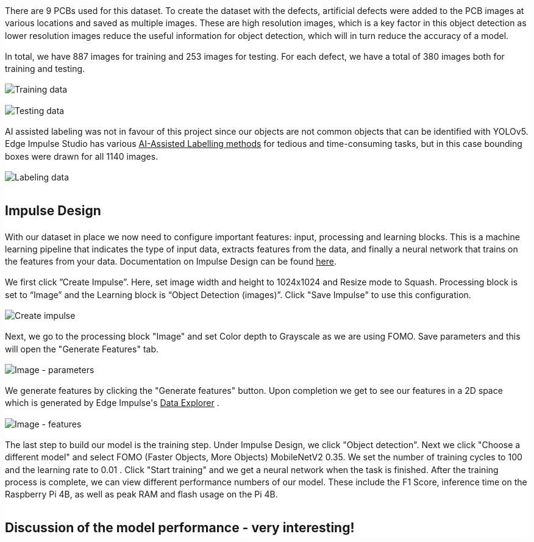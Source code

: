 There are 9 PCBs used for this dataset. To create the dataset with the defects, artificial defects were added to the PCB images at various locations and saved as multiple images. These are high resolution images, which is a key factor in this object detection as lower resolution images reduce the useful information for object detection, which will in turn reduce the accuracy of a model.

In total, we have 887 images for training and 253 images for testing. For each defect, we have a total of 380 images both for training and testing.

![Training data](../.gitbook/assets/identifying-pcb-defects/img1\_screenshot\_Data\_Acquisition\_training.png)

![Testing data](../.gitbook/assets/identifying-pcb-defects/img2\_screenshot\_Data\_Acquisition\_testing.png)

AI assisted labeling was not in favour of this project since our objects are not common objects that can be identified with YOLOv5. Edge Impulse Studio has various [AI-Assisted Labelling methods](https://www.edgeimpulse.com/blog/3-ways-to-do-ai-assisted-labeling-for-object-detection) for tedious and time-consuming tasks, but in this case bounding boxes were drawn for all 1140 images.

![Labeling data](../.gitbook/assets/identifying-pcb-defects/img3\_screenshot\_Data\_Acquisition\_labelling.png)

## Impulse Design

With our dataset in place we now need to configure important features: input, processing and learning blocks. This is a machine learning pipeline that indicates the type of input data, extracts features from the data, and finally a neural network that trains on the features from your data. Documentation on Impulse Design can be found [here](https://docs.edgeimpulse.com/docs/edge-impulse-studio/impulse-design).

We first click ”Create Impulse”. Here, set image width and height to 1024x1024 and Resize mode to Squash. Processing block is set to “Image” and the Learning block is “Object Detection (images)”. Click "Save Impulse" to use this configuration.

![Create impulse](../.gitbook/assets/identifying-pcb-defects/img4\_screenshot\_Create\_Impulse.png)

Next, we go to the processing block "Image" and set Color depth to Grayscale as we are using FOMO. Save parameters and this will open the "Generate Features" tab.

![Image - parameters](../.gitbook/assets/identifying-pcb-defects/img5\_screenshot\_Impulse\_Design\_Image.png)

We generate features by clicking the "Generate features" button. Upon completion we get to see our features in a 2D space which is generated by Edge Impulse's [Data Explorer](https://docs.edgeimpulse.com/docs/edge-impulse-studio/data-explorer) .

![Image - features](../.gitbook/assets/identifying-pcb-defects/img6\_screenshot\_Impulse\_Design\_features.png)

The last step to build our model is the training step. Under Impulse Design, we click "Object detection". Next we click "Choose a different model" and select FOMO (Faster Objects, More Objects) MobileNetV2 0.35. We set the number of training cycles to 100 and the learning rate to 0.01 . Click "Start training" and we get a neural network when the task is finished. After the training process is complete, we can view different performance numbers of our model. These include the F1 Score, inference time on the Raspberry Pi 4B, as well as peak RAM and flash usage on the Pi 4B.

## Discussion of the model performance - very interesting!
